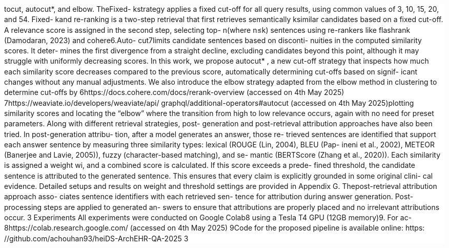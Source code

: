 tocut, autocut*, and elbow.
TheFixed- kstrategy applies a fixed cut-off for
all query results, using common values of 3, 10, 15,
20, and 54. Fixed- kand re-ranking is a two-step
retrieval that first retrieves semantically ksimilar
candidates based on a fixed cut-off. A relevance
score is assigned in the second step, selecting top-
n(where n≤k) sentences using re-rankers like
flashrank (Damodaran, 2023) and cohere6.Auto-
cut7limits candidate sentences based on disconti-
nuities in the computed similarity scores. It deter-
mines the first divergence from a straight decline,
excluding candidates beyond this point, although
it may struggle with uniformly decreasing scores.
In this work, we propose autocut* , a new cut-off
strategy that inspects how much each similarity
score decreases compared to the previous score,
automatically determining cut-offs based on signif-
icant changes without any manual adjustments. We
also introduce the elbow strategy adapted from the
elbow method in clustering to determine cut-offs by
6https://docs.cohere.com/docs/rerank-overview
(accessed on 4th May 2025)
7https://weaviate.io/developers/weaviate/api/
graphql/additional-operators#autocut (accessed on
4th May 2025)plotting similarity scores and locating the “elbow”
where the transition from high to low relevance
occurs, again with no need for preset parameters.
Along with different retrieval strategies, post-
generation and post-retrieval attribution approaches
have also been tried. In post-generation attribu-
tion, after a model generates an answer, those re-
trieved sentences are identified that support each
answer sentence by measuring three similarity
types: lexical (ROUGE (Lin, 2004), BLEU (Pap-
ineni et al., 2002), METEOR (Banerjee and Lavie,
2005)), fuzzy (character-based matching), and se-
mantic (BERTScore (Zhang et al., 2020)). Each
similarity is assigned a weight wi, and a combined
score is calculated. If this score exceeds a prede-
fined threshold, the candidate sentence is attributed
to the generated sentence. This ensures that every
claim is explicitly grounded in some original clini-
cal evidence. Detailed setups and results on weight
and threshold settings are provided in Appendix G.
Thepost-retrieval attribution approach asso-
ciates sentence identifiers with each retrieved sen-
tence for attribution during answer generation.
Post-processing steps are applied to generated an-
swers to ensure that attributions are properly placed
and no irrelevant attributions occur.
3 Experiments
All experiments were conducted on Google Colab8
using a Tesla T4 GPU (12GB memory)9. For ac-
8https://colab.research.google.com/ (accessed on
4th May 2025)
9Code for the proposed pipeline is available online: https:
//github.com/achouhan93/heiDS-ArchEHR-QA-2025
3
